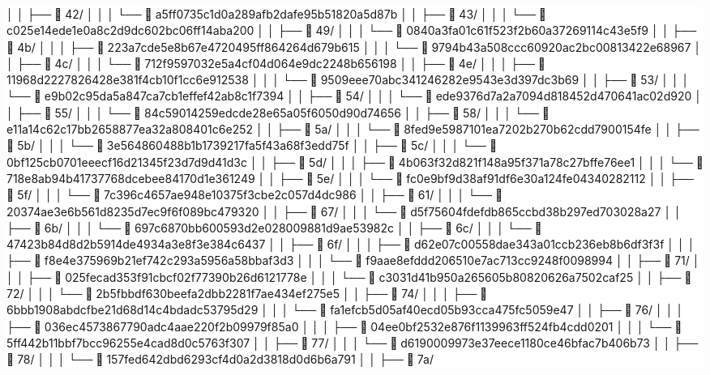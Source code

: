 │   │   ├── 📁 42/
│   │   │   └── 📄 a5ff0735c1d0a289afb2dafe95b51820a5d87b
│   │   ├── 📁 43/
│   │   │   └── 📄 c025e14ede1e0a8c2d9dc602bc06ff14aba200
│   │   ├── 📁 49/
│   │   │   └── 📄 0840a3fa01c61f523f2b60a37269114c43e5f9
│   │   ├── 📁 4b/
│   │   │   ├── 📄 223a7cde5e8b67e4720495ff864264d679b615
│   │   │   └── 📄 9794b43a508ccc60920ac2bc00813422e68967
│   │   ├── 📁 4c/
│   │   │   └── 📄 712f9597032e5a4cf04d064e9dc2248b656198
│   │   ├── 📁 4e/
│   │   │   ├── 📄 11968d2227826428e381f4cb10f1cc6e912538
│   │   │   └── 📄 9509eee70abc341246282e9543e3d397dc3b69
│   │   ├── 📁 53/
│   │   │   └── 📄 e9b02c95da5a847ca7cb1effef42ab8c1f7394
│   │   ├── 📁 54/
│   │   │   └── 📄 ede9376d7a2a7094d818452d470641ac02d920
│   │   ├── 📁 55/
│   │   │   └── 📄 84c59014259edcde28e65a05f6050d90d74656
│   │   ├── 📁 58/
│   │   │   └── 📄 e11a14c62c17bb2658877ea32a808401c6e252
│   │   ├── 📁 5a/
│   │   │   └── 📄 8fed9e5987101ea7202b270b62cdd7900154fe
│   │   ├── 📁 5b/
│   │   │   └── 📄 3e564860488b1b1739217fa5f43a68f3edd75f
│   │   ├── 📁 5c/
│   │   │   └── 📄 0bf125cb0701eeecf16d21345f23d7d9d41d3c
│   │   ├── 📁 5d/
│   │   │   ├── 📄 4b063f32d821f148a95f371a78c27bffe76ee1
│   │   │   └── 📄 718e8ab94b41737768dcebee84170d1e361249
│   │   ├── 📁 5e/
│   │   │   └── 📄 fc0e9bf9d38af91df6e30a124fe04340282112
│   │   ├── 📁 5f/
│   │   │   └── 📄 7c396c4657ae948e10375f3cbe2c057d4dc986
│   │   ├── 📁 61/
│   │   │   └── 📄 20374ae3e6b561d8235d7ec9f6f089bc479320
│   │   ├── 📁 67/
│   │   │   └── 📄 d5f75604fdefdb865ccbd38b297ed703028a27
│   │   ├── 📁 6b/
│   │   │   └── 📄 697c6870bb600593d2e028009881d9ae53982c
│   │   ├── 📁 6c/
│   │   │   └── 📄 47423b84d8d2b5914de4934a3e8f3e384c6437
│   │   ├── 📁 6f/
│   │   │   ├── 📄 d62e07c00558dae343a01ccb236eb8b6df3f3f
│   │   │   ├── 📄 f8e4e375969b21ef742c293a5956a58bbaf3d3
│   │   │   └── 📄 f9aae8efddd206510e7ac713cc9248f0098994
│   │   ├── 📁 71/
│   │   │   ├── 📄 025fecad353f91cbcf02f77390b26d6121778e
│   │   │   └── 📄 c3031d41b950a265605b80820626a7502caf25
│   │   ├── 📁 72/
│   │   │   └── 📄 2b5fbbdf630beefa2dbb2281f7ae434ef275e5
│   │   ├── 📁 74/
│   │   │   ├── 📄 6bbb1908abdcfbe21d68d14c4bdadc53795d29
│   │   │   └── 📄 fa1efcb5d05af40ecd05b93cca475fc5059e47
│   │   ├── 📁 76/
│   │   │   ├── 📄 036ec4573867790adc4aae220f2b09979f85a0
│   │   │   ├── 📄 04ee0bf2532e876f1139963ff524fb4cdd0201
│   │   │   └── 📄 5ff442b11bbf7bcc96255e4cad8d0c5763f307
│   │   ├── 📁 77/
│   │   │   └── 📄 d6190009973e37eece1180ce46bfac7b406b73
│   │   ├── 📁 78/
│   │   │   └── 📄 157fed642dbd6293cf4d0a2d3818d0d6b6a791
│   │   ├── 📁 7a/